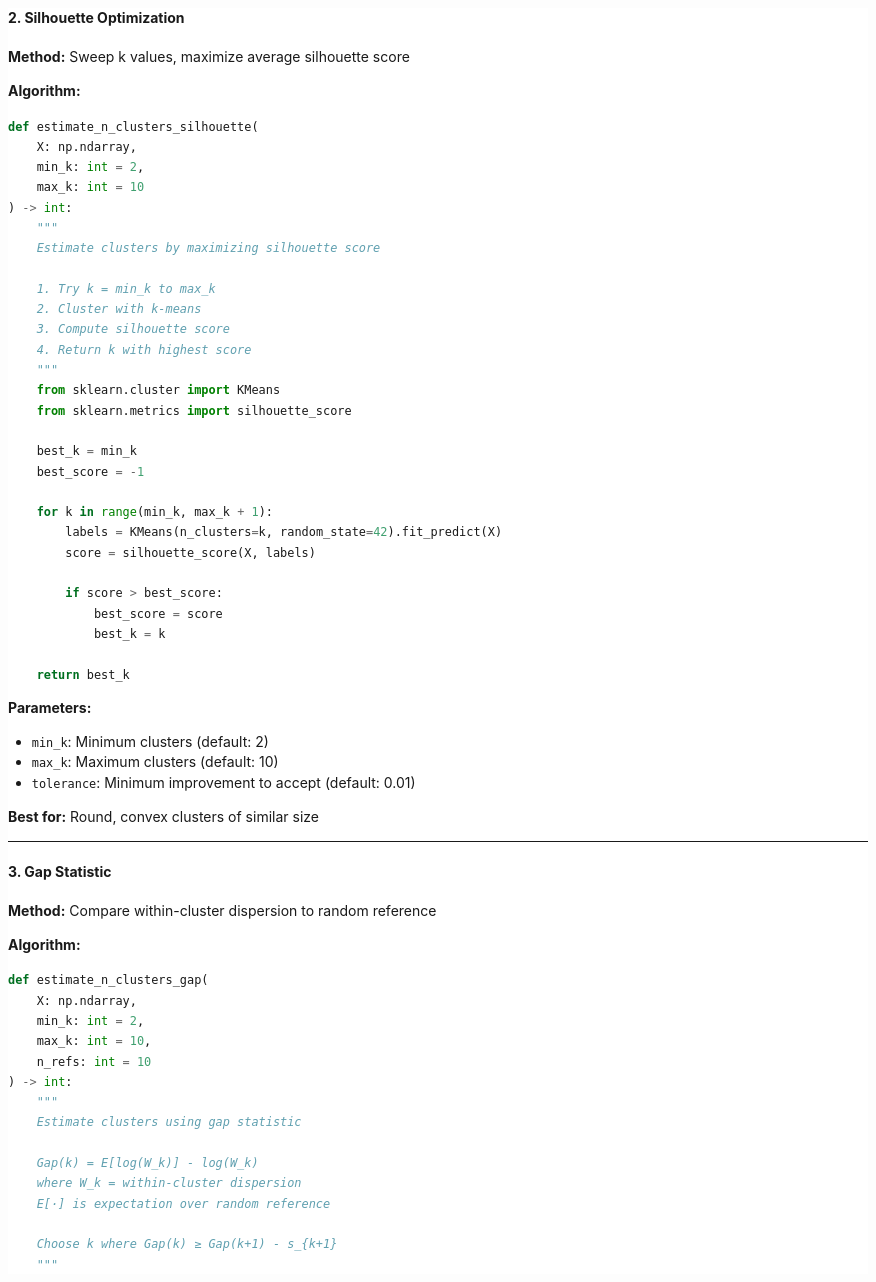 
#### 2. Silhouette Optimization

**Method:** Sweep k values, maximize average silhouette score

**Algorithm:**
```python
def estimate_n_clusters_silhouette(
    X: np.ndarray,
    min_k: int = 2,
    max_k: int = 10
) -> int:
    """
    Estimate clusters by maximizing silhouette score

    1. Try k = min_k to max_k
    2. Cluster with k-means
    3. Compute silhouette score
    4. Return k with highest score
    """
    from sklearn.cluster import KMeans
    from sklearn.metrics import silhouette_score

    best_k = min_k
    best_score = -1

    for k in range(min_k, max_k + 1):
        labels = KMeans(n_clusters=k, random_state=42).fit_predict(X)
        score = silhouette_score(X, labels)

        if score > best_score:
            best_score = score
            best_k = k

    return best_k
```

**Parameters:**
- `min_k`: Minimum clusters (default: 2)
- `max_k`: Maximum clusters (default: 10)
- `tolerance`: Minimum improvement to accept (default: 0.01)

**Best for:** Round, convex clusters of similar size

---

#### 3. Gap Statistic

**Method:** Compare within-cluster dispersion to random reference

**Algorithm:**
```python
def estimate_n_clusters_gap(
    X: np.ndarray,
    min_k: int = 2,
    max_k: int = 10,
    n_refs: int = 10
) -> int:
    """
    Estimate clusters using gap statistic

    Gap(k) = E[log(W_k)] - log(W_k)
    where W_k = within-cluster dispersion
    E[·] is expectation over random reference

    Choose k where Gap(k) ≥ Gap(k+1) - s_{k+1}
    """
```